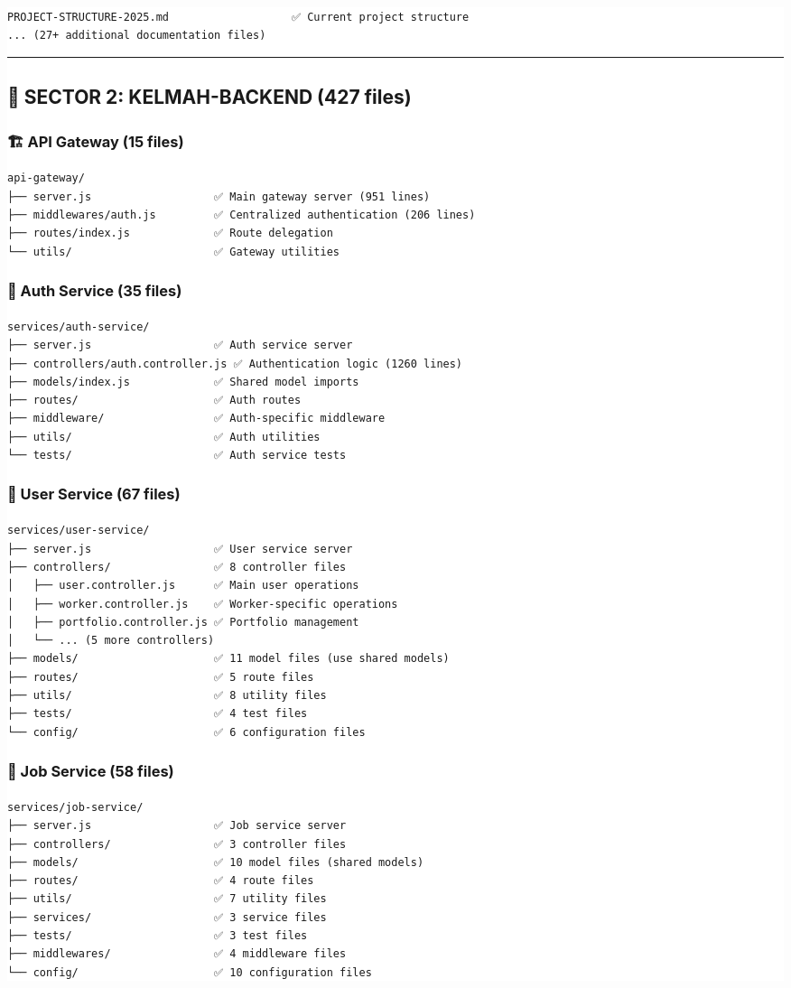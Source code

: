 ```
PROJECT-STRUCTURE-2025.md                   ✅ Current project structure
... (27+ additional documentation files)
```

---

## 📁 **SECTOR 2: KELMAH-BACKEND** (427 files)

### 🏗️ API Gateway (15 files)
```
api-gateway/
├── server.js                   ✅ Main gateway server (951 lines)
├── middlewares/auth.js         ✅ Centralized authentication (206 lines)
├── routes/index.js             ✅ Route delegation
└── utils/                      ✅ Gateway utilities
```

### 🔐 Auth Service (35 files)
```
services/auth-service/
├── server.js                   ✅ Auth service server
├── controllers/auth.controller.js ✅ Authentication logic (1260 lines)
├── models/index.js             ✅ Shared model imports
├── routes/                     ✅ Auth routes
├── middleware/                 ✅ Auth-specific middleware
├── utils/                      ✅ Auth utilities
└── tests/                      ✅ Auth service tests
```

### 👤 User Service (67 files)
```
services/user-service/
├── server.js                   ✅ User service server
├── controllers/                ✅ 8 controller files
│   ├── user.controller.js      ✅ Main user operations
│   ├── worker.controller.js    ✅ Worker-specific operations
│   ├── portfolio.controller.js ✅ Portfolio management
│   └── ... (5 more controllers)
├── models/                     ✅ 11 model files (use shared models)
├── routes/                     ✅ 5 route files
├── utils/                      ✅ 8 utility files
├── tests/                      ✅ 4 test files
└── config/                     ✅ 6 configuration files
```

### 💼 Job Service (58 files)
```
services/job-service/
├── server.js                   ✅ Job service server
├── controllers/                ✅ 3 controller files
├── models/                     ✅ 10 model files (shared models)
├── routes/                     ✅ 4 route files
├── utils/                      ✅ 7 utility files
├── services/                   ✅ 3 service files
├── tests/                      ✅ 3 test files
├── middlewares/                ✅ 4 middleware files
└── config/                     ✅ 10 configuration files
```

